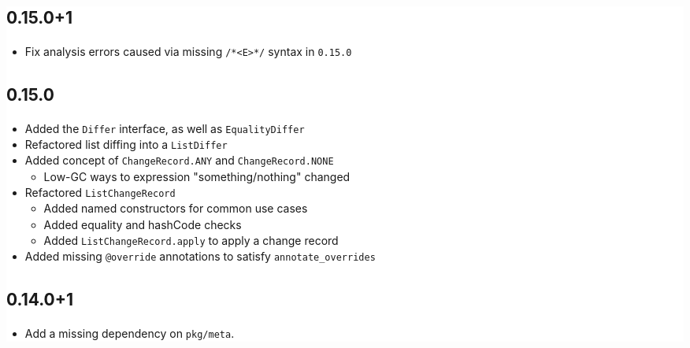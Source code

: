 ## 0.15.0+1

* Fix analysis errors caused via missing `/*<E>*/` syntax in `0.15.0`

## 0.15.0

* Added the `Differ` interface, as well as `EqualityDiffer`
* Refactored list diffing into a `ListDiffer`
* Added concept of `ChangeRecord.ANY` and `ChangeRecord.NONE`
    * Low-GC ways to expression "something/nothing" changed
* Refactored `ListChangeRecord`
    * Added named constructors for common use cases
    * Added equality and hashCode checks
    * Added `ListChangeRecord.apply` to apply a change record
* Added missing `@override` annotations to satisfy `annotate_overrides`

## 0.14.0+1

* Add a missing dependency on `pkg/meta`.
